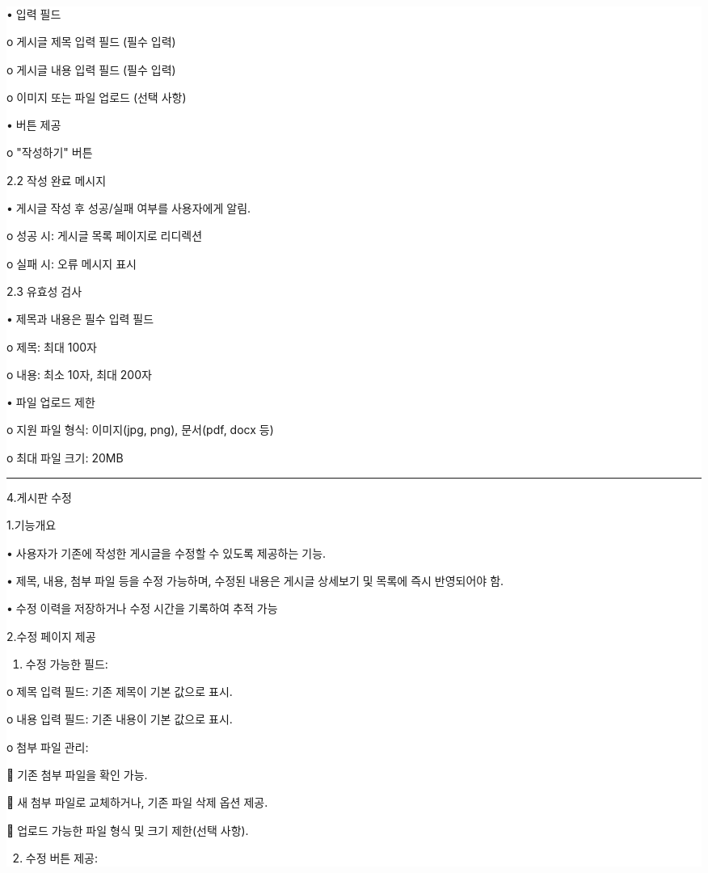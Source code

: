 •	입력 필드 

o	게시글 제목 입력 필드 (필수 입력)

o	게시글 내용 입력 필드 (필수 입력)

o	이미지 또는 파일 업로드 (선택 사항)

•	버튼 제공 

o	"작성하기" 버튼

2.2 작성 완료 메시지

•	게시글 작성 후 성공/실패 여부를 사용자에게 알림. 

o	성공 시: 게시글 목록 페이지로 리디렉션

o	실패 시: 오류 메시지 표시

2.3 유효성 검사

•	제목과 내용은 필수 입력 필드 

o	제목: 최대 100자

o	내용: 최소 10자, 최대 200자

•	파일 업로드 제한 

o	지원 파일 형식: 이미지(jpg, png), 문서(pdf, docx 등)

o	최대 파일 크기: 20MB 

--------------------------------------------------------------------------------------------------------------------


4.게시판 수정


1.기능개요

•	사용자가 기존에 작성한 게시글을 수정할 수 있도록 제공하는 기능.

•	제목, 내용, 첨부 파일 등을 수정 가능하며, 수정된 내용은 게시글 상세보기 및 목록에 즉시 반영되어야 함.

•	수정 이력을 저장하거나 수정 시간을 기록하여 추적 가능

2.수정 페이지 제공

1. 수정 가능한 필드:

o	제목 입력 필드: 기존 제목이 기본 값으로 표시.

o	내용 입력 필드: 기존 내용이 기본 값으로 표시.

o	첨부 파일 관리:

	기존 첨부 파일을 확인 가능.

	새 첨부 파일로 교체하거나, 기존 파일 삭제 옵션 제공.

	업로드 가능한 파일 형식 및 크기 제한(선택 사항).

2. 수정 버튼 제공:
